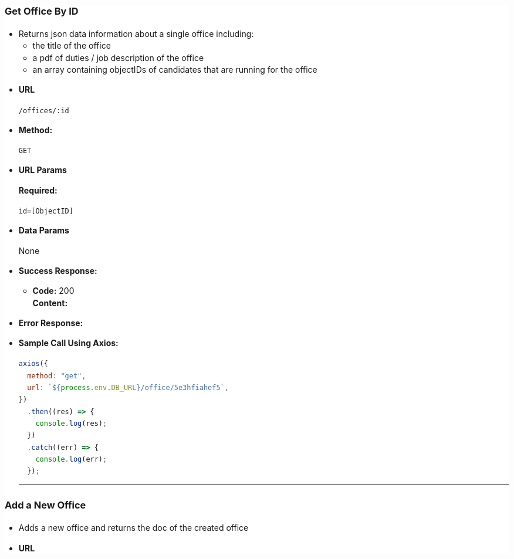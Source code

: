 
### Get Office By ID

- Returns json data information about a single office including:
  - the title of the office
  - a pdf of duties / job description of the office
  - an array containing objectIDs of candidates that are running for the office

* **URL**

  `/offices/:id`

* **Method:**

  `GET`

* **URL Params**

  **Required:**

  `id=[ObjectID]`

* **Data Params**

  None

* **Success Response:**

  - **Code:** 200 <br />
    **Content:**

    ```

    ```

* **Error Response:**

* **Sample Call Using Axios:**

  ```javascript
  axios({
    method: "get",
    url: `${process.env.DB_URL}/office/5e3hfiahef5`,
  })
    .then((res) => {
      console.log(res);
    })
    .catch((err) => {
      console.log(err);
    });
  ```

  ---

### Add a New Office

- Adds a new office and returns the doc of the created office

* **URL**
